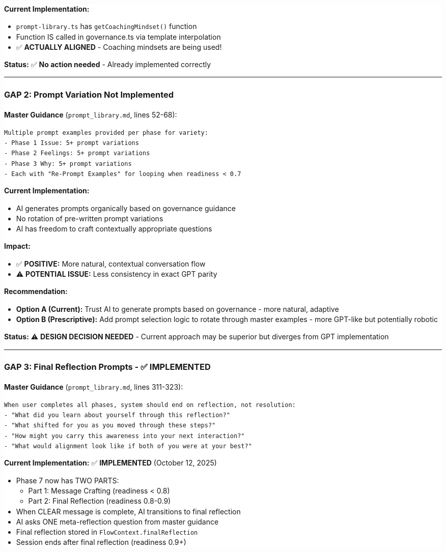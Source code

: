 **Current Implementation:**
- `prompt-library.ts` has `getCoachingMindset()` function
- Function IS called in governance.ts via template interpolation
- ✅ **ACTUALLY ALIGNED** - Coaching mindsets are being used!

**Status:** ✅ **No action needed** - Already implemented correctly

---

### **GAP 2: Prompt Variation Not Implemented**

**Master Guidance** (`prompt_library.md`, lines 52-68):
```
Multiple prompt examples provided per phase for variety:
- Phase 1 Issue: 5+ prompt variations
- Phase 2 Feelings: 5+ prompt variations
- Phase 3 Why: 5+ prompt variations
- Each with "Re-Prompt Examples" for looping when readiness < 0.7
```

**Current Implementation:**
- AI generates prompts organically based on governance guidance
- No rotation of pre-written prompt variations
- AI has freedom to craft contextually appropriate questions

**Impact:**
- ✅ **POSITIVE:** More natural, contextual conversation flow
- ⚠️ **POTENTIAL ISSUE:** Less consistency in exact GPT parity

**Recommendation:**
- **Option A (Current):** Trust AI to generate prompts based on governance - more natural, adaptive
- **Option B (Prescriptive):** Add prompt selection logic to rotate through master examples - more GPT-like but potentially robotic

**Status:** ⚠️ **DESIGN DECISION NEEDED** - Current approach may be superior but diverges from GPT implementation

---

### **GAP 3: Final Reflection Prompts - ✅ IMPLEMENTED**

**Master Guidance** (`prompt_library.md`, lines 311-323):
```
When user completes all phases, system should end on reflection, not resolution:
- "What did you learn about yourself through this reflection?"
- "What shifted for you as you moved through these steps?"
- "How might you carry this awareness into your next interaction?"
- "What would alignment look like if both of you were at your best?"
```

**Current Implementation:** ✅ **IMPLEMENTED** (October 12, 2025)
- Phase 7 now has TWO PARTS:
  - Part 1: Message Crafting (readiness < 0.8)
  - Part 2: Final Reflection (readiness 0.8-0.9)
- When CLEAR message is complete, AI transitions to final reflection
- AI asks ONE meta-reflection question from master guidance
- Final reflection stored in `FlowContext.finalReflection`
- Session ends after final reflection (readiness 0.9+)

